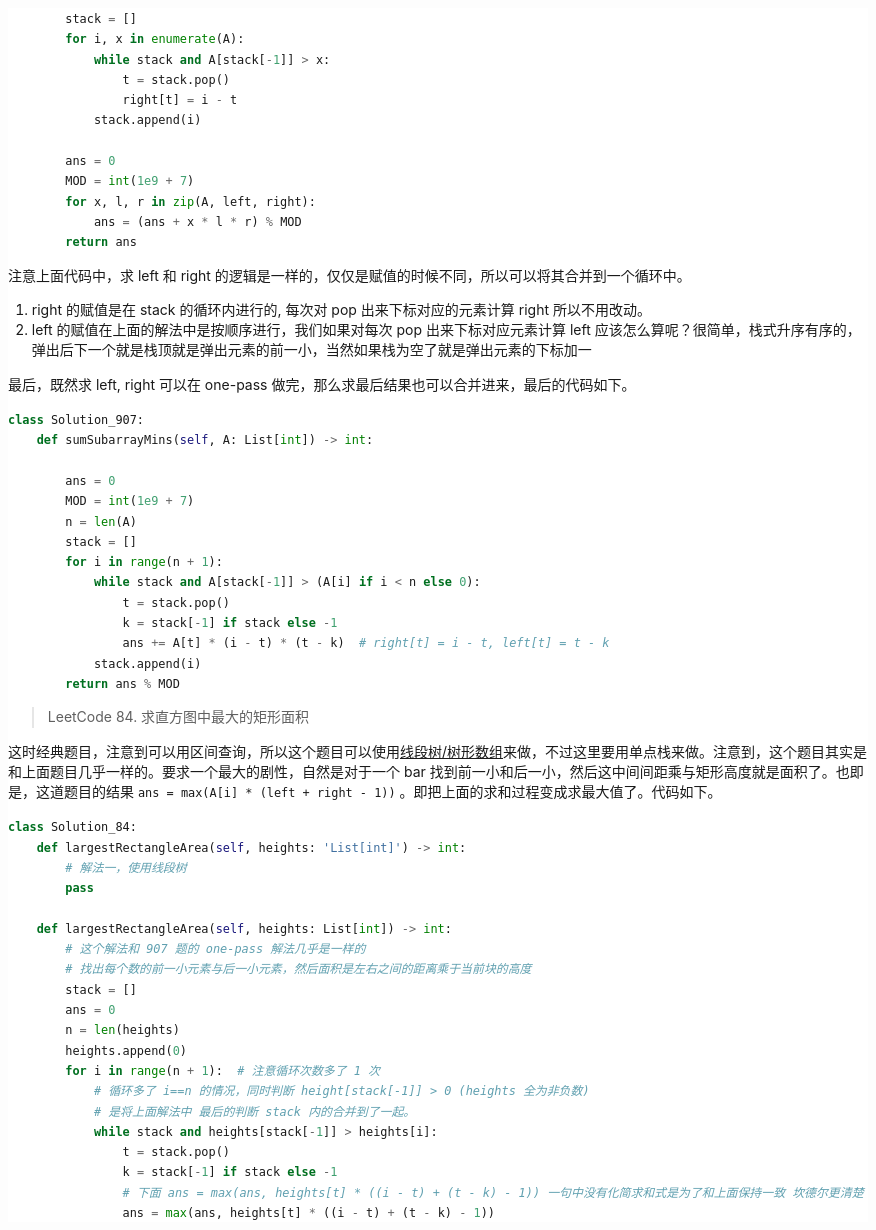 ```python
        stack = []
        for i, x in enumerate(A):
            while stack and A[stack[-1]] > x:
                t = stack.pop()
                right[t] = i - t
            stack.append(i)

        ans = 0
        MOD = int(1e9 + 7)
        for x, l, r in zip(A, left, right):
            ans = (ans + x * l * r) % MOD
        return ans
```

注意上面代码中，求 left 和 right 的逻辑是一样的，仅仅是赋值的时候不同，所以可以将其合并到一个循环中。

1. right 的赋值是在 stack 的循环内进行的, 每次对 pop 出来下标对应的元素计算 right 所以不用改动。
2. left 的赋值在上面的解法中是按顺序进行，我们如果对每次 pop 出来下标对应元素计算 left 应该怎么算呢？很简单，栈式升序有序的，弹出后下一个就是栈顶就是弹出元素的前一小，当然如果栈为空了就是弹出元素的下标加一

最后，既然求 left, right 可以在 one-pass 做完，那么求最后结果也可以合并进来，最后的代码如下。

```python
class Solution_907:
    def sumSubarrayMins(self, A: List[int]) -> int:
        
        ans = 0
        MOD = int(1e9 + 7)
        n = len(A)
        stack = []
        for i in range(n + 1):
            while stack and A[stack[-1]] > (A[i] if i < n else 0):
                t = stack.pop()
                k = stack[-1] if stack else -1
                ans += A[t] * (i - t) * (t - k)  # right[t] = i - t, left[t] = t - k
            stack.append(i)
        return ans % MOD
```

>LeetCode 84. 求直方图中最大的矩形面积

这时经典题目，注意到可以用区间查询，所以这个题目可以使用<u>线段树/树形数组</u>来做，不过这里要用单点栈来做。注意到，这个题目其实是和上面题目几乎一样的。要求一个最大的剧性，自然是对于一个 bar 找到前一小和后一小，然后这中间间距乘与矩形高度就是面积了。也即是，这道题目的结果 `ans = max(A[i] * (left + right - 1))` 。即把上面的求和过程变成求最大值了。代码如下。

```python
class Solution_84:
    def largestRectangleArea(self, heights: 'List[int]') -> int:
        # 解法一，使用线段树
        pass

    def largestRectangleArea(self, heights: List[int]) -> int:
        # 这个解法和 907 题的 one-pass 解法几乎是一样的
        # 找出每个数的前一小元素与后一小元素，然后面积是左右之间的距离乘于当前块的高度
        stack = []
        ans = 0
        n = len(heights)
        heights.append(0)
        for i in range(n + 1):  # 注意循环次数多了 1 次
            # 循环多了 i==n 的情况，同时判断 height[stack[-1]] > 0 (heights 全为非负数)
            # 是将上面解法中 最后的判断 stack 内的合并到了一起。
            while stack and heights[stack[-1]] > heights[i]:
                t = stack.pop()
                k = stack[-1] if stack else -1
                # 下面 ans = max(ans, heights[t] * ((i - t) + (t - k) - 1)) 一句中没有化简求和式是为了和上面保持一致 坎德尔更清楚
                ans = max(ans, heights[t] * ((i - t) + (t - k) - 1))
```
